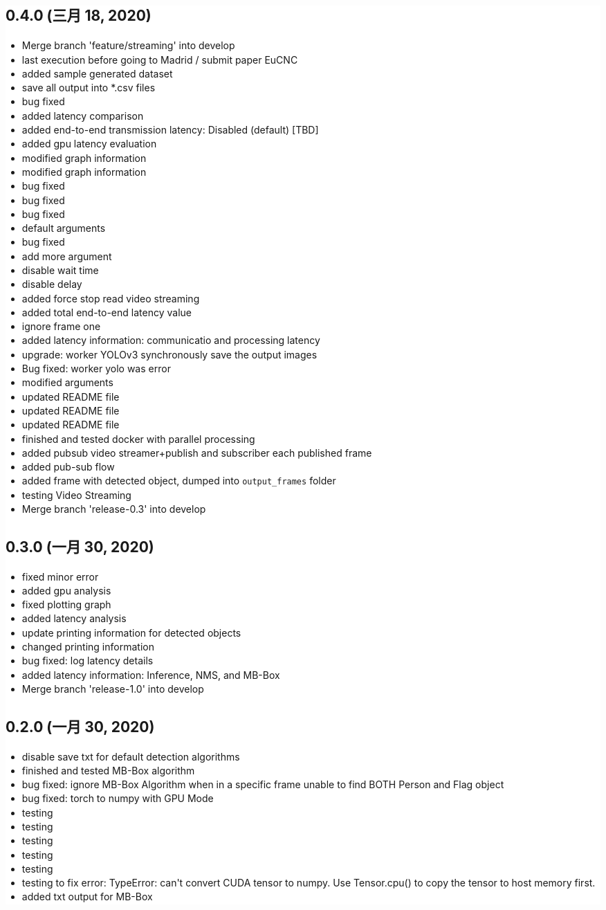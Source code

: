 ## 0.4.0 (三月 18, 2020)
  - Merge branch 'feature/streaming' into develop
  - last execution before going to Madrid / submit paper EuCNC
  - added sample generated dataset
  - save all output into *.csv files
  - bug fixed
  - added latency comparison
  - added end-to-end transmission latency: Disabled (default) [TBD]
  - added gpu latency evaluation
  - modified graph information
  - modified graph information
  - bug fixed
  - bug fixed
  - bug fixed
  - default arguments
  - bug fixed
  - add more argument
  - disable wait time
  - disable delay
  - added force stop read video streaming
  - added total end-to-end latency value
  - ignore frame one
  - added latency information: communicatio and processing latency
  - upgrade: worker YOLOv3 synchronously save the output images
  - Bug fixed: worker yolo was error
  - modified arguments
  - updated README file
  - updated README file
  - updated README file
  - finished and tested docker with parallel processing
  - added pubsub video streamer+publish and subscriber each published frame
  - added pub-sub flow
  - added frame with detected object, dumped into `output_frames` folder
  - testing Video Streaming
  - Merge branch 'release-0.3' into develop

## 0.3.0 (一月 30, 2020)
  - fixed minor error
  - added gpu analysis
  - fixed plotting graph
  - added latency analysis
  - update printing information for detected objects
  - changed printing information
  - bug fixed: log latency details
  - added latency information: Inference, NMS, and MB-Box
  - Merge branch 'release-1.0' into develop

## 0.2.0 (一月 30, 2020)
  - disable save txt for default detection algorithms
  - finished and tested MB-Box algorithm
  - bug fixed: ignore MB-Box Algorithm when in a specific frame unable to find BOTH Person and Flag object
  - bug fixed: torch to numpy with GPU Mode
  - testing
  - testing
  - testing
  - testing
  - testing
  - testing to fix error: TypeError: can't convert CUDA tensor to numpy. Use Tensor.cpu() to copy the tensor to host memory first.
  - added txt output for MB-Box